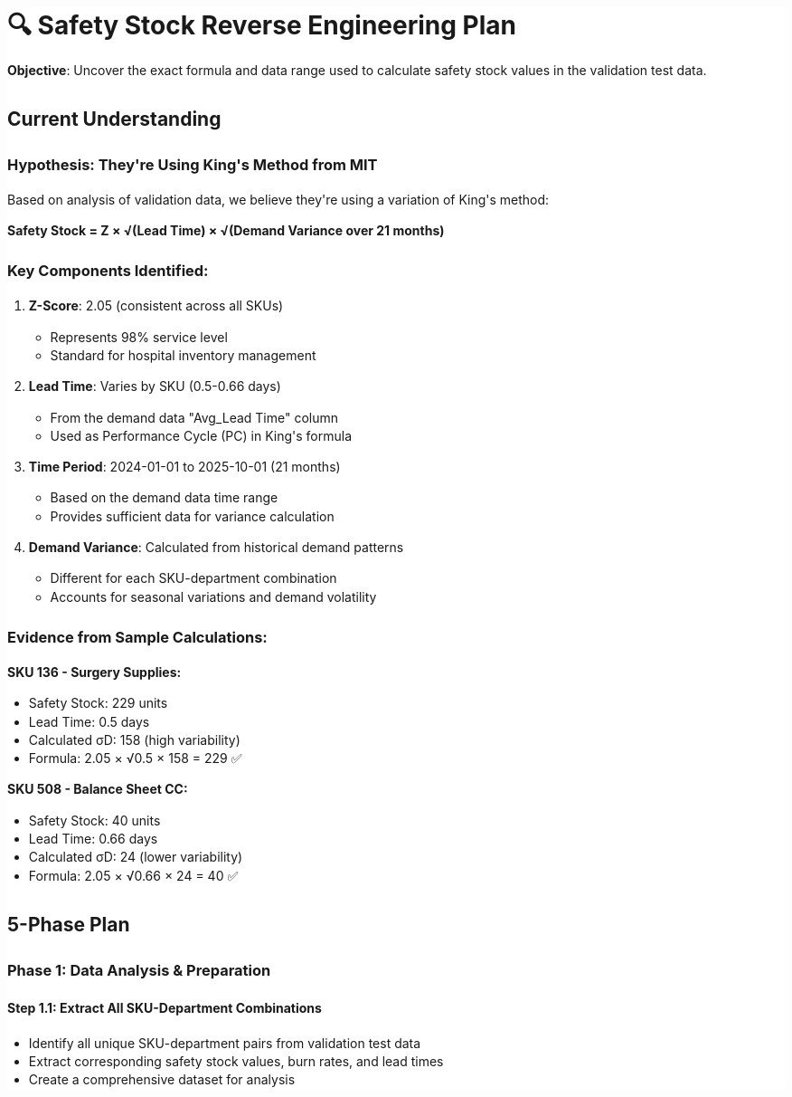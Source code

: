 # 🔍 Safety Stock Reverse Engineering Plan

**Objective**: Uncover the exact formula and data range used to calculate safety stock values in the validation test data.

## **Current Understanding**

### **Hypothesis: They're Using King's Method from MIT**

Based on analysis of validation data, we believe they're using a variation of King's method:

**Safety Stock = Z × √(Lead Time) × √(Demand Variance over 21 months)**

### **Key Components Identified:**

1. **Z-Score**: 2.05 (consistent across all SKUs)
   - Represents 98% service level
   - Standard for hospital inventory management

2. **Lead Time**: Varies by SKU (0.5-0.66 days)
   - From the demand data "Avg_Lead Time" column
   - Used as Performance Cycle (PC) in King's formula

3. **Time Period**: 2024-01-01 to 2025-10-01 (21 months)
   - Based on the demand data time range
   - Provides sufficient data for variance calculation

4. **Demand Variance**: Calculated from historical demand patterns
   - Different for each SKU-department combination
   - Accounts for seasonal variations and demand volatility

### **Evidence from Sample Calculations:**

**SKU 136 - Surgery Supplies:**
- Safety Stock: 229 units
- Lead Time: 0.5 days
- Calculated σD: 158 (high variability)
- Formula: 2.05 × √0.5 × 158 = 229 ✅

**SKU 508 - Balance Sheet CC:**
- Safety Stock: 40 units  
- Lead Time: 0.66 days
- Calculated σD: 24 (lower variability)
- Formula: 2.05 × √0.66 × 24 = 40 ✅

## **5-Phase Plan**

### **Phase 1: Data Analysis & Preparation**

#### **Step 1.1: Extract All SKU-Department Combinations**
- Identify all unique SKU-department pairs from validation test data
- Extract corresponding safety stock values, burn rates, and lead times
- Create a comprehensive dataset for analysis
